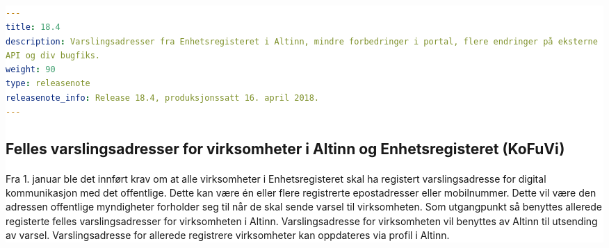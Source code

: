 ```yaml
---
title: 18.4
description: Varslingsadresser fra Enhetsregisteret i Altinn, mindre forbedringer i portal, flere endringer på eksterne API og div bugfiks.
weight: 90
type: releasenote
releasenote_info: Release 18.4, produksjonssatt 16. april 2018.
---
```


## Felles varslingsadresser for virksomheter i Altinn og Enhetsregisteret (KoFuVi)

Fra 1. januar ble det innført krav om at alle virksomheter i Enhetsregisteret skal ha registert varslingsadresse for digital kommunikasjon med det offentlige.
Dette kan være én eller flere registrerte epostadresser eller mobilnummer.
Dette vil være den adressen offentlige myndigheter forholder seg til når de skal sende varsel til virksomheten.
Som utgangpunkt så benyttes allerede registerte felles varslingsadresser for virksomheten i Altinn.
Varslingsadresse for virksomheten vil benyttes av Altinn til utsending av varsel. Varslingsadresse for allerede registrere virksomheter kan oppdateres via profil i Altinn.
